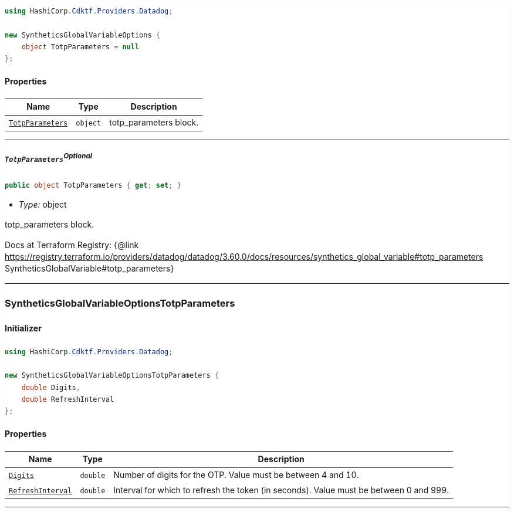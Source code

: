 ```csharp
using HashiCorp.Cdktf.Providers.Datadog;

new SyntheticsGlobalVariableOptions {
    object TotpParameters = null
};
```

#### Properties <a name="Properties" id="Properties"></a>

| **Name** | **Type** | **Description** |
| --- | --- | --- |
| <code><a href="#@cdktf/provider-datadog.syntheticsGlobalVariable.SyntheticsGlobalVariableOptions.property.totpParameters">TotpParameters</a></code> | <code>object</code> | totp_parameters block. |

---

##### `TotpParameters`<sup>Optional</sup> <a name="TotpParameters" id="@cdktf/provider-datadog.syntheticsGlobalVariable.SyntheticsGlobalVariableOptions.property.totpParameters"></a>

```csharp
public object TotpParameters { get; set; }
```

- *Type:* object

totp_parameters block.

Docs at Terraform Registry: {@link https://registry.terraform.io/providers/datadog/datadog/3.60.0/docs/resources/synthetics_global_variable#totp_parameters SyntheticsGlobalVariable#totp_parameters}

---

### SyntheticsGlobalVariableOptionsTotpParameters <a name="SyntheticsGlobalVariableOptionsTotpParameters" id="@cdktf/provider-datadog.syntheticsGlobalVariable.SyntheticsGlobalVariableOptionsTotpParameters"></a>

#### Initializer <a name="Initializer" id="@cdktf/provider-datadog.syntheticsGlobalVariable.SyntheticsGlobalVariableOptionsTotpParameters.Initializer"></a>

```csharp
using HashiCorp.Cdktf.Providers.Datadog;

new SyntheticsGlobalVariableOptionsTotpParameters {
    double Digits,
    double RefreshInterval
};
```

#### Properties <a name="Properties" id="Properties"></a>

| **Name** | **Type** | **Description** |
| --- | --- | --- |
| <code><a href="#@cdktf/provider-datadog.syntheticsGlobalVariable.SyntheticsGlobalVariableOptionsTotpParameters.property.digits">Digits</a></code> | <code>double</code> | Number of digits for the OTP. Value must be between 4 and 10. |
| <code><a href="#@cdktf/provider-datadog.syntheticsGlobalVariable.SyntheticsGlobalVariableOptionsTotpParameters.property.refreshInterval">RefreshInterval</a></code> | <code>double</code> | Interval for which to refresh the token (in seconds). Value must be between 0 and 999. |

---